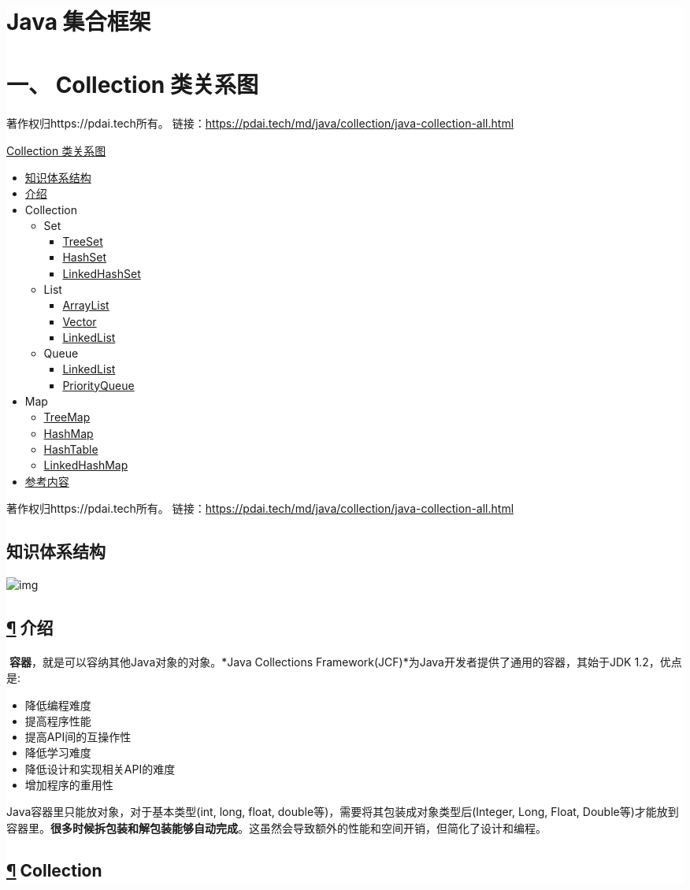 # Java 集合框架

# 一、 Collection 类关系图

著作权归https://pdai.tech所有。 链接：https://pdai.tech/md/java/collection/java-collection-all.html

[Collection 类关系图](#collection-类关系图)

- [知识体系结构](#知识体系结构)
- [介绍](#介绍)
- Collection
  - Set
    - [TreeSet](#treeset)
    - [HashSet](#hashset)
    - [LinkedHashSet](#linkedhashset)
  - List
    - [ArrayList](#arraylist)
    - [Vector](#vector)
    - [LinkedList](#linkedlist)
  - Queue
    - [LinkedList](#linkedlist-1)
    - [PriorityQueue](#priorityqueue)
- Map
  - [TreeMap](#treemap)
  - [HashMap](#hashmap)
  - [HashTable](#hashtable)
  - [LinkedHashMap](#linkedhashmap)
- [参考内容](#参考内容)

著作权归https://pdai.tech所有。 链接：https://pdai.tech/md/java/collection/java-collection-all.html

## 知识体系结构

![img](E:\Development\Typora\images\java_collections_overview.png)

## [¶](#介绍) 介绍

​		**容器**，就是可以容纳其他Java对象的对象。*Java Collections Framework(JCF)*为Java开发者提供了通用的容器，其始于JDK 1.2，优点是:

- 降低编程难度
- 提高程序性能
- 提高API间的互操作性
- 降低学习难度
- 降低设计和实现相关API的难度
- 增加程序的重用性

Java容器里只能放对象，对于基本类型(int, long, float, double等)，需要将其包装成对象类型后(Integer, Long, Float, Double等)才能放到容器里。**很多时候拆包装和解包装能够自动完成**。这虽然会导致额外的性能和空间开销，但简化了设计和编程。

## [¶](#collection) Collection

